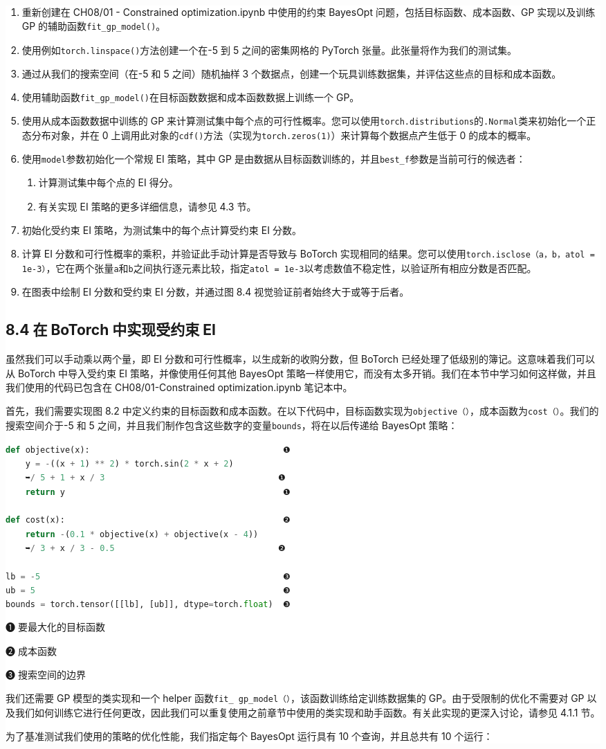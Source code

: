 1.  重新创建在 CH08/01 - Constrained optimization.ipynb 中使用的约束 BayesOpt 问题，包括目标函数、成本函数、GP 实现以及训练 GP 的辅助函数`fit_gp_model()`。

1.  使用例如`torch.linspace()`方法创建一个在-5 到 5 之间的密集网格的 PyTorch 张量。此张量将作为我们的测试集。

1.  通过从我们的搜索空间（在-5 和 5 之间）随机抽样 3 个数据点，创建一个玩具训练数据集，并评估这些点的目标和成本函数。

1.  使用辅助函数`fit_gp_model()`在目标函数数据和成本函数数据上训练一个 GP。

1.  使用从成本函数数据中训练的 GP 来计算测试集中每个点的可行性概率。您可以使用`torch.distributions`的`.Normal`类来初始化一个正态分布对象，并在 0 上调用此对象的`cdf()`方法（实现为`torch.zeros(1)`）来计算每个数据点产生低于 0 的成本的概率。

1.  使用`model`参数初始化一个常规 EI 策略，其中 GP 是由数据从目标函数训练的，并且`best_f`参数是当前可行的候选者：

    1.  计算测试集中每个点的 EI 得分。

    1.  有关实现 EI 策略的更多详细信息，请参见 4.3 节。

1.  初始化受约束 EI 策略，为测试集中的每个点计算受约束 EI 分数。

1.  计算 EI 分数和可行性概率的乘积，并验证此手动计算是否导致与 BoTorch 实现相同的结果。您可以使用`torch.isclose（a，b，atol = 1e-3）`，它在两个张量`a`和`b`之间执行逐元素比较，指定`atol = 1e-3`以考虑数值不稳定性，以验证所有相应分数是否匹配。

1.  在图表中绘制 EI 分数和受约束 EI 分数，并通过图 8.4 视觉验证前者始终大于或等于后者。

## 8.4 在 BoTorch 中实现受约束 EI

虽然我们可以手动乘以两个量，即 EI 分数和可行性概率，以生成新的收购分数，但 BoTorch 已经处理了低级别的簿记。这意味着我们可以从 BoTorch 中导入受约束 EI 策略，并像使用任何其他 BayesOpt 策略一样使用它，而没有太多开销。我们在本节中学习如何这样做，并且我们使用的代码已包含在 CH08/01-Constrained optimization.ipynb 笔记本中。

首先，我们需要实现图 8.2 中定义约束的目标函数和成本函数。在以下代码中，目标函数实现为`objective（）`，成本函数为`cost（）`。我们的搜索空间介于-5 和 5 之间，并且我们制作包含这些数字的变量`bounds`，将在以后传递给 BayesOpt 策略：

```py
def objective(x):                                       ❶
    y = -((x + 1) ** 2) * torch.sin(2 * x + 2)
    ➥/ 5 + 1 + x / 3                                   ❶
    return y                                            ❶

def cost(x):                                            ❷
    return -(0.1 * objective(x) + objective(x - 4))
    ➥/ 3 + x / 3 - 0.5                                 ❷

lb = -5                                                 ❸
ub = 5                                                  ❸
bounds = torch.tensor([[lb], [ub]], dtype=torch.float)  ❸
```

❶ 要最大化的目标函数

❷ 成本函数

❸ 搜索空间的边界

我们还需要 GP 模型的类实现和一个 helper 函数`fit_ gp_model（）`，该函数训练给定训练数据集的 GP。由于受限制的优化不需要对 GP 以及我们如何训练它进行任何更改，因此我们可以重复使用之前章节中使用的类实现和助手函数。有关此实现的更深入讨论，请参见 4.1.1 节。

为了基准测试我们使用的策略的优化性能，我们指定每个 BayesOpt 运行具有 10 个查询，并且总共有 10 个运行：
